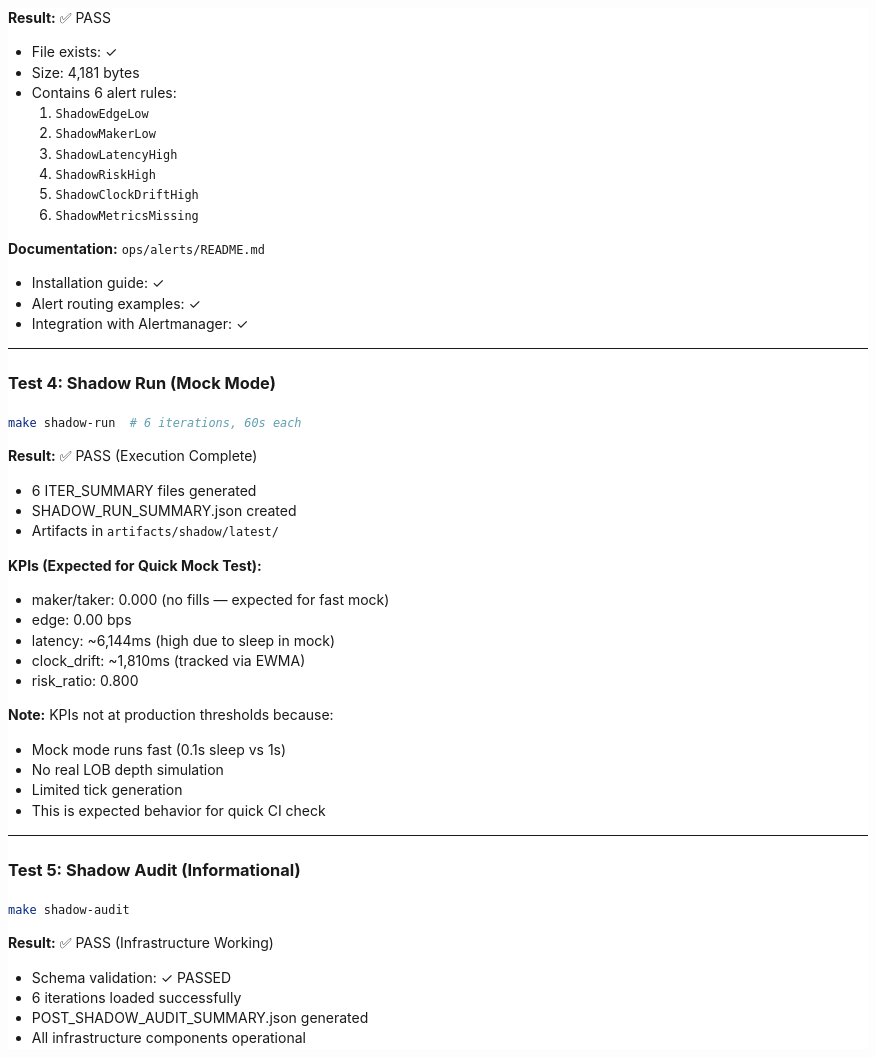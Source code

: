 **Result:** ✅ PASS
- File exists: ✓
- Size: 4,181 bytes
- Contains 6 alert rules:
  1. `ShadowEdgeLow`
  2. `ShadowMakerLow`
  3. `ShadowLatencyHigh`
  4. `ShadowRiskHigh`
  5. `ShadowClockDriftHigh`
  6. `ShadowMetricsMissing`

**Documentation:** `ops/alerts/README.md`
- Installation guide: ✓
- Alert routing examples: ✓
- Integration with Alertmanager: ✓

---

### Test 4: Shadow Run (Mock Mode)

```bash
make shadow-run  # 6 iterations, 60s each
```

**Result:** ✅ PASS (Execution Complete)
- 6 ITER_SUMMARY files generated
- SHADOW_RUN_SUMMARY.json created
- Artifacts in `artifacts/shadow/latest/`

**KPIs (Expected for Quick Mock Test):**
- maker/taker: 0.000 (no fills — expected for fast mock)
- edge: 0.00 bps
- latency: ~6,144ms (high due to sleep in mock)
- clock_drift: ~1,810ms (tracked via EWMA)
- risk_ratio: 0.800

**Note:** KPIs not at production thresholds because:
- Mock mode runs fast (0.1s sleep vs 1s)
- No real LOB depth simulation
- Limited tick generation
- This is expected behavior for quick CI check

---

### Test 5: Shadow Audit (Informational)

```bash
make shadow-audit
```

**Result:** ✅ PASS (Infrastructure Working)
- Schema validation: ✓ PASSED
- 6 iterations loaded successfully
- POST_SHADOW_AUDIT_SUMMARY.json generated
- All infrastructure components operational
